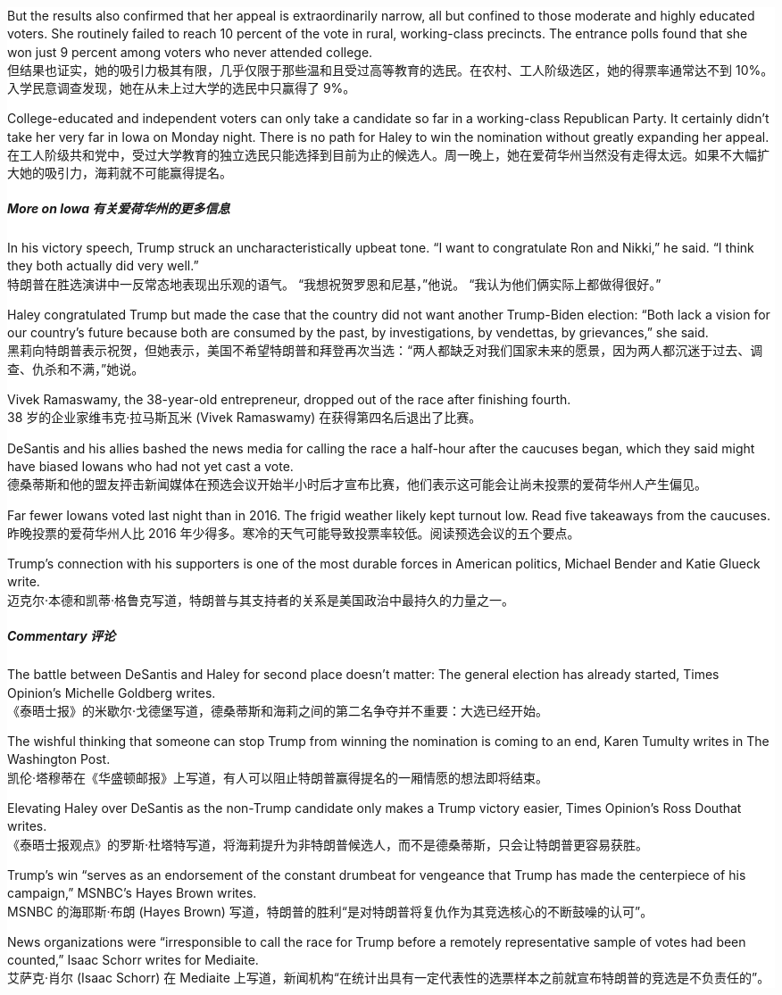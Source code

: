 But the results also confirmed that her appeal is extraordinarily narrow, all but confined to those moderate and highly educated voters. She routinely failed to reach 10 percent of the vote in rural, working-class precincts. The entrance polls found that she won just 9 percent among voters who never attended college.  
但结果也证实，她的吸引力极其有限，几乎仅限于那些温和且受过高等教育的选民。在农村、工人阶级选区，她的得票率通常达不到 10%。入学民意调查发现，她在从未上过大学的选民中只赢得了 9%。

College-educated and independent voters can only take a candidate so far in a working-class Republican Party. It certainly didn’t take her very far in Iowa on Monday night. There is no path for Haley to win the nomination without greatly expanding her appeal.  
在工人阶级共和党中，受过大学教育的独立选民只能选择到目前为止的候选人。周一晚上，她在爱荷华州当然没有走得太远。如果不大幅扩大她的吸引力，海莉就不可能赢得提名。

##### More on Iowa 有关爱荷华州的更多信息  
In his victory speech, Trump struck an uncharacteristically upbeat tone. “I want to congratulate Ron and Nikki,” he said. “I think they both actually did very well.”  
特朗普在胜选演讲中一反常态地表现出乐观的语气。 “我想祝贺罗恩和尼基，”他说。 “我认为他们俩实际上都做得很好。”  

Haley congratulated Trump but made the case that the country did not want another Trump-Biden election: “Both lack a vision for our country’s future because both are consumed by the past, by investigations, by vendettas, by grievances,” she said.  
黑莉向特朗普表示祝贺，但她表示，美国不希望特朗普和拜登再次当选：“两人都缺乏对我们国家未来的愿景，因为两人都沉迷于过去、调查、仇杀和不满，”她说。  

Vivek Ramaswamy, the 38-year-old entrepreneur, dropped out of the race after finishing fourth.  
38 岁的企业家维韦克·拉马斯瓦米 (Vivek Ramaswamy) 在获得第四名后退出了比赛。  

DeSantis and his allies bashed the news media for calling the race a half-hour after the caucuses began, which they said might have biased Iowans who had not yet cast a vote.  
德桑蒂斯和他的盟友抨击新闻媒体在预选会议开始半小时后才宣布比赛，他们表示这可能会让尚未投票的爱荷华州人产生偏见。  

Far fewer Iowans voted last night than in 2016. The frigid weather likely kept turnout low. Read five takeaways from the caucuses.  
昨晚投票的爱荷华州人比 2016 年少得多。寒冷的天气可能导致投票率较低。阅读预选会议的五个要点。  

Trump’s connection with his supporters is one of the most durable forces in American politics, Michael Bender and Katie Glueck write.  
迈克尔·本德和凯蒂·格鲁克写道，特朗普与其支持者的关系是美国政治中最持久的力量之一。  
##### Commentary 评论  
The battle between DeSantis and Haley for second place doesn’t matter: The general election has already started, Times Opinion’s Michelle Goldberg writes.  
《泰晤士报》的米歇尔·戈德堡写道，德桑蒂斯和海莉之间的第二名争夺并不重要：大选已经开始。  

The wishful thinking that someone can stop Trump from winning the nomination is coming to an end, Karen Tumulty writes in The Washington Post.  
凯伦·塔穆蒂在《华盛顿邮报》上写道，有人可以阻止特朗普赢得提名的一厢情愿的想法即将结束。  

Elevating Haley over DeSantis as the non-Trump candidate only makes a Trump victory easier, Times Opinion’s Ross Douthat writes.  
《泰晤士报观点》的罗斯·杜塔特写道，将海莉提升为非特朗普候选人，而不是德桑蒂斯，只会让特朗普更容易获胜。 

Trump’s win “serves as an endorsement of the constant drumbeat for vengeance that Trump has made the centerpiece of his campaign,” MSNBC’s Hayes Brown writes.  
MSNBC 的海耶斯·布朗 (Hayes Brown) 写道，特朗普的胜利“是对特朗普将复仇作为其竞选核心的不断鼓噪的认可”。  

News organizations were “irresponsible to call the race for Trump before a remotely representative sample of votes had been counted,” Isaac Schorr writes for Mediaite.  
艾萨克·肖尔 (Isaac Schorr) 在 Mediaite 上写道，新闻机构“在统计出具有一定代表性的选票样本之前就宣布特朗普的竞选是不负责任的”。
